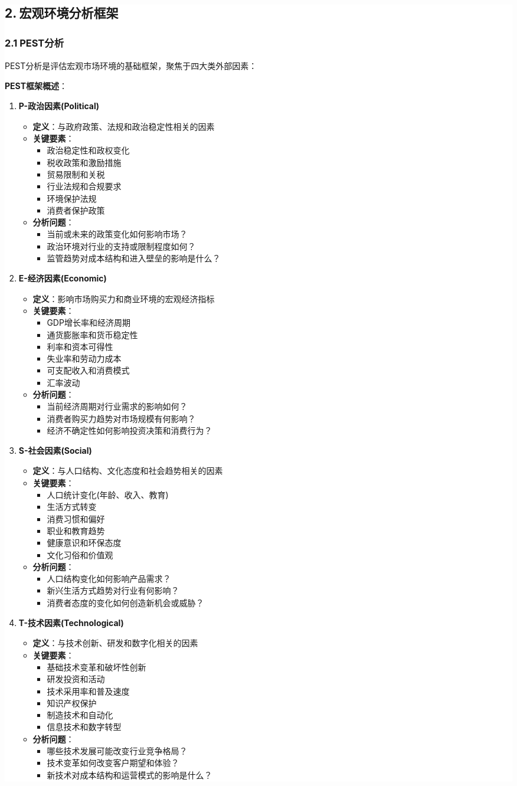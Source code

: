 ## 2. 宏观环境分析框架

### 2.1 PEST分析

PEST分析是评估宏观市场环境的基础框架，聚焦于四大类外部因素：

**PEST框架概述**：

1. **P-政治因素(Political)**
   - **定义**：与政府政策、法规和政治稳定性相关的因素
   - **关键要素**：
     - 政治稳定性和政权变化
     - 税收政策和激励措施
     - 贸易限制和关税
     - 行业法规和合规要求
     - 环境保护法规
     - 消费者保护政策
   - **分析问题**：
     - 当前或未来的政策变化如何影响市场？
     - 政治环境对行业的支持或限制程度如何？
     - 监管趋势对成本结构和进入壁垒的影响是什么？

2. **E-经济因素(Economic)**
   - **定义**：影响市场购买力和商业环境的宏观经济指标
   - **关键要素**：
     - GDP增长率和经济周期
     - 通货膨胀率和货币稳定性
     - 利率和资本可得性
     - 失业率和劳动力成本
     - 可支配收入和消费模式
     - 汇率波动
   - **分析问题**：
     - 当前经济周期对行业需求的影响如何？
     - 消费者购买力趋势对市场规模有何影响？
     - 经济不确定性如何影响投资决策和消费行为？

3. **S-社会因素(Social)**
   - **定义**：与人口结构、文化态度和社会趋势相关的因素
   - **关键要素**：
     - 人口统计变化(年龄、收入、教育)
     - 生活方式转变
     - 消费习惯和偏好
     - 职业和教育趋势
     - 健康意识和环保态度
     - 文化习俗和价值观
   - **分析问题**：
     - 人口结构变化如何影响产品需求？
     - 新兴生活方式趋势对行业有何影响？
     - 消费者态度的变化如何创造新机会或威胁？

4. **T-技术因素(Technological)**
   - **定义**：与技术创新、研发和数字化相关的因素
   - **关键要素**：
     - 基础技术变革和破坏性创新
     - 研发投资和活动
     - 技术采用率和普及速度
     - 知识产权保护
     - 制造技术和自动化
     - 信息技术和数字转型
   - **分析问题**：
     - 哪些技术发展可能改变行业竞争格局？
     - 技术变革如何改变客户期望和体验？
     - 新技术对成本结构和运营模式的影响是什么？
